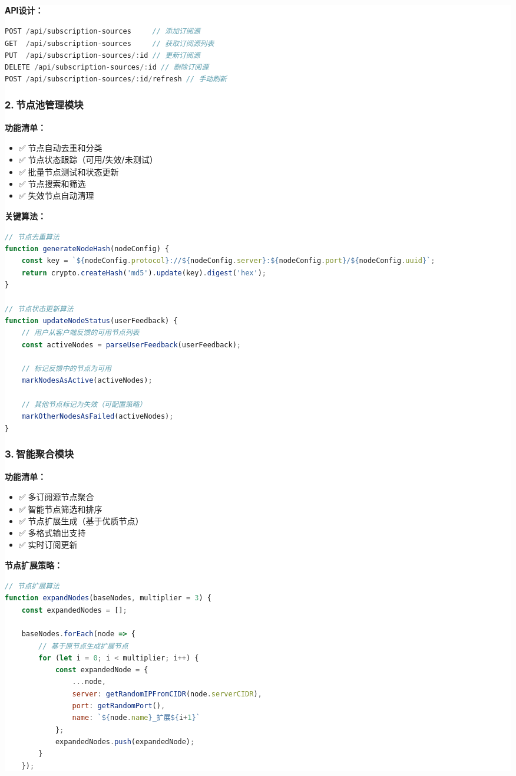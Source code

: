 **API设计：**
```javascript
POST /api/subscription-sources     // 添加订阅源
GET  /api/subscription-sources     // 获取订阅源列表
PUT  /api/subscription-sources/:id // 更新订阅源
DELETE /api/subscription-sources/:id // 删除订阅源
POST /api/subscription-sources/:id/refresh // 手动刷新
```

### 2. 节点池管理模块
**功能清单：**
- ✅ 节点自动去重和分类
- ✅ 节点状态跟踪（可用/失效/未测试）
- ✅ 批量节点测试和状态更新
- ✅ 节点搜索和筛选
- ✅ 失效节点自动清理

**关键算法：**
```javascript
// 节点去重算法
function generateNodeHash(nodeConfig) {
    const key = `${nodeConfig.protocol}://${nodeConfig.server}:${nodeConfig.port}/${nodeConfig.uuid}`;
    return crypto.createHash('md5').update(key).digest('hex');
}

// 节点状态更新算法
function updateNodeStatus(userFeedback) {
    // 用户从客户端反馈的可用节点列表
    const activeNodes = parseUserFeedback(userFeedback);
    
    // 标记反馈中的节点为可用
    markNodesAsActive(activeNodes);
    
    // 其他节点标记为失效（可配置策略）
    markOtherNodesAsFailed(activeNodes);
}
```

### 3. 智能聚合模块
**功能清单：**
- ✅ 多订阅源节点聚合
- ✅ 智能节点筛选和排序
- ✅ 节点扩展生成（基于优质节点）
- ✅ 多格式输出支持
- ✅ 实时订阅更新

**节点扩展策略：**
```javascript
// 节点扩展算法
function expandNodes(baseNodes, multiplier = 3) {
    const expandedNodes = [];
    
    baseNodes.forEach(node => {
        // 基于原节点生成扩展节点
        for (let i = 0; i < multiplier; i++) {
            const expandedNode = {
                ...node,
                server: getRandomIPFromCIDR(node.serverCIDR),
                port: getRandomPort(),
                name: `${node.name}_扩展${i+1}`
            };
            expandedNodes.push(expandedNode);
        }
    });
```